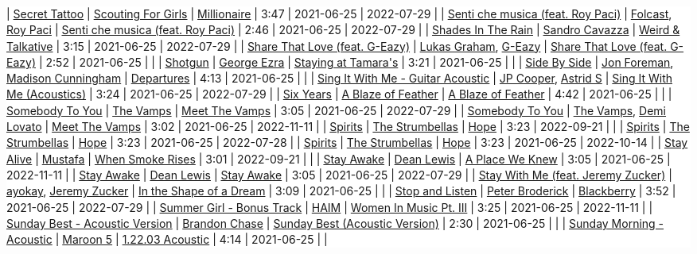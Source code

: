| [Secret Tattoo](https://open.spotify.com/track/4wSYUVY7goMZyonPdDwHD3) | [Scouting For Girls](https://open.spotify.com/artist/2wpJOPmf1TIOzrB9mzHifd) | [Millionaire](https://open.spotify.com/album/75hgrz4Px3jLt7So35zmbw) | 3:47 | 2021-06-25 | 2022-07-29 |
| [Senti che musica \(feat\. Roy Paci\)](https://open.spotify.com/track/2KwiANo9naMWx4zss6iD8C) | [Folcast](https://open.spotify.com/artist/1PWmqY7ed9o6dgpAYYWZmS), [Roy Paci](https://open.spotify.com/artist/6ZABE2V1BqiqDoTT8kgeJb) | [Senti che musica \(feat\. Roy Paci\)](https://open.spotify.com/album/4HQfaCDfDEaUNrmsXd50g4) | 2:46 | 2021-06-25 | 2022-07-29 |
| [Shades In The Rain](https://open.spotify.com/track/1ZcF0e6OGoHI4GIaCINUqZ) | [Sandro Cavazza](https://open.spotify.com/artist/5JYo7gm2dkyLLlWHjxS7Dy) | [Weird & Talkative](https://open.spotify.com/album/7yaKvLwS4P5bLfFdQpcRyJ) | 3:15 | 2021-06-25 | 2022-07-29 |
| [Share That Love \(feat\. G\-Eazy\)](https://open.spotify.com/track/44l9nnCVvOQBbWG6tDViKl) | [Lukas Graham](https://open.spotify.com/artist/25u4wHJWxCA9vO0CzxAbK7), [G\-Eazy](https://open.spotify.com/artist/02kJSzxNuaWGqwubyUba0Z) | [Share That Love \(feat\. G\-Eazy\)](https://open.spotify.com/album/1zTCnLSvIx3DjsKDV1xcmO) | 2:52 | 2021-06-25 |  |
| [Shotgun](https://open.spotify.com/track/4ofwffwvvnbSkrMSCKQDaC) | [George Ezra](https://open.spotify.com/artist/2ysnwxxNtSgbb9t1m2Ur4j) | [Staying at Tamara's](https://open.spotify.com/album/2NaulYO6lGXTyIzWTJvRJj) | 3:21 | 2021-06-25 |  |
| [Side By Side](https://open.spotify.com/track/2BtUkMC928pz4Yqz27ZQo9) | [Jon Foreman](https://open.spotify.com/artist/5D3h9ZoobhetjXw3dKhcaq), [Madison Cunningham](https://open.spotify.com/artist/3h9TfIgwhovQELlP2jj4xL) | [Departures](https://open.spotify.com/album/6XjPtcU79xRGRXvCx3Owlj) | 4:13 | 2021-06-25 |  |
| [Sing It With Me \- Guitar Acoustic](https://open.spotify.com/track/3Uif7dnIML0qZdwwYalTNn) | [JP Cooper](https://open.spotify.com/artist/4kYGAK2zu9EAomwj3hXkXy), [Astrid S](https://open.spotify.com/artist/3AVfmawzu83sp94QW7CEGm) | [Sing It With Me \(Acoustics\)](https://open.spotify.com/album/1XK0ARZ0qqFBLfH1IoA050) | 3:24 | 2021-06-25 | 2022-07-29 |
| [Six Years](https://open.spotify.com/track/7DeJ8TdwgNpz6Un0SiskhX) | [A Blaze of Feather](https://open.spotify.com/artist/0j7wLGDwHdUSPLkxCH3GBQ) | [A Blaze of Feather](https://open.spotify.com/album/58yDw8B7OSt91cvXxb896H) | 4:42 | 2021-06-25 |  |
| [Somebody To You](https://open.spotify.com/track/6VrLYoQKdhu1Jruei06t65) | [The Vamps](https://open.spotify.com/artist/7gAppWoH7pcYmphCVTXkzs) | [Meet The Vamps](https://open.spotify.com/album/12gXA8pXYzj9bycyyKSGAa) | 3:05 | 2021-06-25 | 2022-07-29 |
| [Somebody To You](https://open.spotify.com/track/2BWWsCwuHAZFE1scLyP6Qe) | [The Vamps](https://open.spotify.com/artist/7gAppWoH7pcYmphCVTXkzs), [Demi Lovato](https://open.spotify.com/artist/6S2OmqARrzebs0tKUEyXyp) | [Meet The Vamps](https://open.spotify.com/album/3XDvXyhPzaPRpGoEjoQI8P) | 3:02 | 2021-06-25 | 2022-11-11 |
| [Spirits](https://open.spotify.com/track/1VyiUi0mRnSKgtHa5dBoUd) | [The Strumbellas](https://open.spotify.com/artist/6ujr1NkqbZpYOhquczUUfl) | [Hope](https://open.spotify.com/album/3hR8a4KfoKuRvMDmZB3Di4) | 3:23 | 2022-09-21 |  |
| [Spirits](https://open.spotify.com/track/6yDXmurL5FA9Rjn94cRp2g) | [The Strumbellas](https://open.spotify.com/artist/6ujr1NkqbZpYOhquczUUfl) | [Hope](https://open.spotify.com/album/3dK4m8ozvewgKyyYVQHWLY) | 3:23 | 2021-06-25 | 2022-07-28 |
| [Spirits](https://open.spotify.com/track/7GJ572zvnU94VZVrj5XRtb) | [The Strumbellas](https://open.spotify.com/artist/6ujr1NkqbZpYOhquczUUfl) | [Hope](https://open.spotify.com/album/4wIE6aAQq4GL10ae7cjZZ0) | 3:23 | 2021-06-25 | 2022-10-14 |
| [Stay Alive](https://open.spotify.com/track/4SwVWcia2JyWFTNHkFZ2tA) | [Mustafa](https://open.spotify.com/artist/1zkKkDDra0jlsiJYz57P3P) | [When Smoke Rises](https://open.spotify.com/album/0iPWPiOsdGaWgcy9RMpvXw) | 3:01 | 2022-09-21 |  |
| [Stay Awake](https://open.spotify.com/track/2smpiAZfaN0GFi15MqAq6E) | [Dean Lewis](https://open.spotify.com/artist/3QSQFmccmX81fWCUSPTS7y) | [A Place We Knew](https://open.spotify.com/album/61G7KL6rpj167r6H4CzS8C) | 3:05 | 2021-06-25 | 2022-11-11 |
| [Stay Awake](https://open.spotify.com/track/6iey2E15nqKQ60KW8vBQQi) | [Dean Lewis](https://open.spotify.com/artist/3QSQFmccmX81fWCUSPTS7y) | [Stay Awake](https://open.spotify.com/album/4Zp3hXLnKbv3XdCWqi04Qw) | 3:05 | 2021-06-25 | 2022-07-29 |
| [Stay With Me \(feat\. Jeremy Zucker\)](https://open.spotify.com/track/65Bynqyt59f3fojjs1Uo41) | [ayokay](https://open.spotify.com/artist/4BzCdhJTyTS3gumq9xmymb), [Jeremy Zucker](https://open.spotify.com/artist/3gIRvgZssIb9aiirIg0nI3) | [In the Shape of a Dream](https://open.spotify.com/album/7arFGGWl2p1FTC3LPTw7Dz) | 3:09 | 2021-06-25 |  |
| [Stop and Listen](https://open.spotify.com/track/6yiHM3A0bUAGbefh35uPLZ) | [Peter Broderick](https://open.spotify.com/artist/3haVJx9TUcufYl1rPyH0iv) | [Blackberry](https://open.spotify.com/album/1qTfZRjMfErPRUSD0M5TVe) | 3:52 | 2021-06-25 | 2022-07-29 |
| [Summer Girl \- Bonus Track](https://open.spotify.com/track/5pSRBmJhkfZm1eilG3VW3L) | [HAIM](https://open.spotify.com/artist/4Ui2kfOqGujY81UcPrb5KE) | [Women In Music Pt\. III](https://open.spotify.com/album/396EJBtUzseofX2YCBJVvM) | 3:25 | 2021-06-25 | 2022-11-11 |
| [Sunday Best \- Acoustic Version](https://open.spotify.com/track/5OfJhmXJMOrmRqNqYWkXBk) | [Brandon Chase](https://open.spotify.com/artist/3qXWWITvZcTD1M2QmXszJK) | [Sunday Best \(Acoustic Version\)](https://open.spotify.com/album/0RlzFvBDjmOP8LGXvOoJhu) | 2:30 | 2021-06-25 |  |
| [Sunday Morning \- Acoustic](https://open.spotify.com/track/3bXhtg6H8lOMWaLZttQF6F) | [Maroon 5](https://open.spotify.com/artist/04gDigrS5kc9YWfZHwBETP) | [1.22.03 Acoustic](https://open.spotify.com/album/0BCjGDBIymcwf4etd4KBgu) | 4:14 | 2021-06-25 |  |